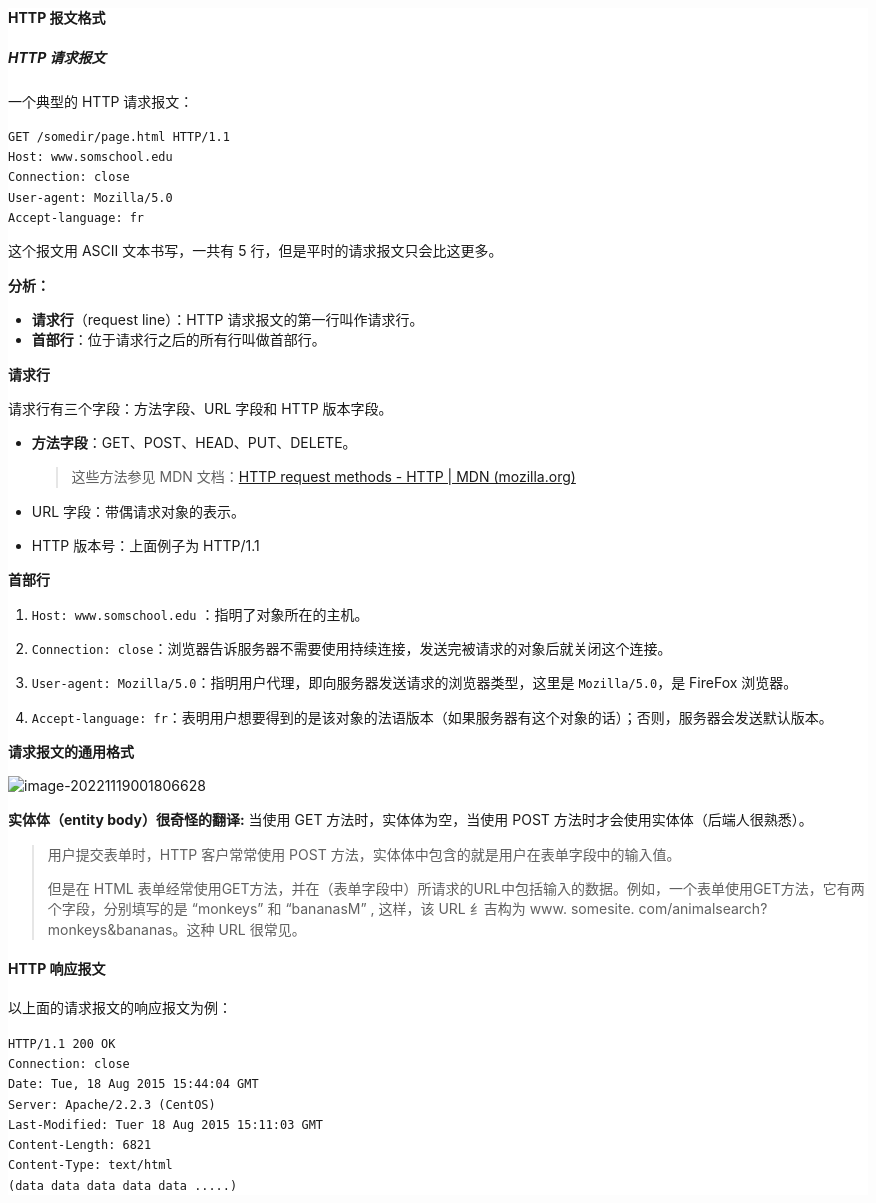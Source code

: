 #### HTTP 报文格式

##### HTTP 请求报文

一个典型的 HTTP 请求报文：

```http
GET /somedir/page.html HTTP/1.1
Host: www.somschool.edu
Connection: close
User-agent: Mozilla/5.0
Accept-language: fr
```

这个报文用 ASCII 文本书写，一共有 5 行，但是平时的请求报文只会比这更多。

**分析：**

- **请求行**（request line）：HTTP 请求报文的第一行叫作请求行。
- **首部行**：位于请求行之后的所有行叫做首部行。

**请求行**

请求行有三个字段：方法字段、URL 字段和 HTTP 版本字段。

- **方法字段**：GET、POST、HEAD、PUT、DELETE。

  > 这些方法参见 MDN 文档：[HTTP request methods - HTTP | MDN (mozilla.org)](https://developer.mozilla.org/en-US/docs/Web/HTTP/Methods)

- URL 字段：带偶请求对象的表示。
- HTTP 版本号：上面例子为 HTTP/1.1

**首部行**

1. `Host: www.somschool.edu` ：指明了对象所在的主机。

2. `Connection: close`：浏览器告诉服务器不需要使用持续连接，发送完被请求的对象后就关闭这个连接。

3. `User-agent: Mozilla/5.0`：指明用户代理，即向服务器发送请求的浏览器类型，这里是 `Mozilla/5.0`，是 FireFox 浏览器。

4. `Accept-language: fr`：表明用户想要得到的是该对象的法语版本（如果服务器有这个对象的话）；否则，服务器会发送默认版本。

**请求报文的通用格式**

![image-20221119001806628](https://cos.asuka-xun.cc//blog/image-20221119001806628.png)

**实体体（entity body）很奇怪的翻译:** 当使用 GET 方法时，实体体为空，当使用 POST 方法时才会使用实体体（后端人很熟悉）。

> 用户提交表单时，HTTP 客户常常使用 POST 方法，实体体中包含的就是用户在表单字段中的输入值。
>
> 但是在 HTML 表单经常使用GET方法，并在（表单字段中）所请求的URL中包括输入的数据。例如，一个表单使用GET方法，它有两个字段，分别填写的是 “monkeys” 和 “bananasM” , 这样，该 URL 纟吉构为 www. somesite. com/animalsearch? monkeys&bananas。这种 URL 很常见。

#### HTTP 响应报文

以上面的请求报文的响应报文为例：

```HTTP
HTTP/1.1 200 OK
Connection: close
Date: Tue, 18 Aug 2015 15:44:04 GMT
Server: Apache/2.2.3 (CentOS)
Last-Modified: Tuer 18 Aug 2015 15:11:03 GMT
Content-Length: 6821
Content-Type: text/html
(data data data data data .....)
```
